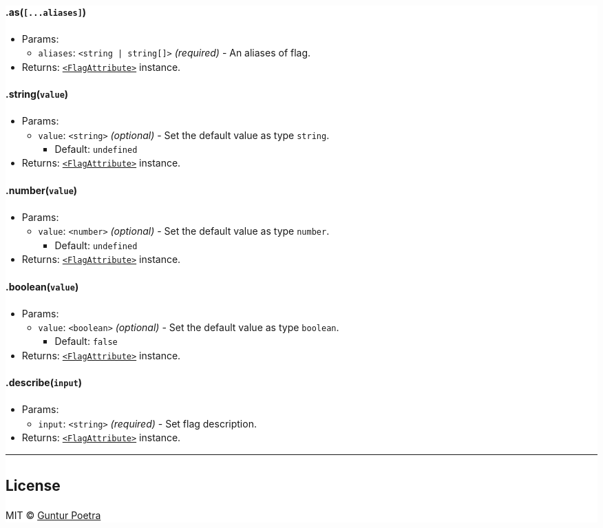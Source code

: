 #### .as(`[...aliases]`)

- Params:
    - `aliases`: `<string | string[]>` _(required)_ - An aliases of flag.
- Returns: [`<FlagAttribute>`](#flag-instance) instance.

#### .string(`value`)

- Params:
    - `value`: `<string>` _(optional)_ - Set the default value as type `string`.
        - Default: `undefined`
- Returns: [`<FlagAttribute>`](#flag-instance) instance.

#### .number(`value`)

- Params:
    - `value`: `<number>` _(optional)_ - Set the default value as type `number`.
        - Default: `undefined`
- Returns: [`<FlagAttribute>`](#flag-instance) instance.

#### .boolean(`value`)

- Params:
    - `value`: `<boolean>` _(optional)_ - Set the default value as type `boolean`.
        - Default: `false`
- Returns: [`<FlagAttribute>`](#flag-instance) instance.

#### .describe(`input`)

- Params:
    - `input`: `<string>` _(required)_ - Set flag description.
- Returns: [`<FlagAttribute>`](#flag-instance) instance.


---

## License 

MIT © [Guntur Poetra](http://github.com/iguntur)
